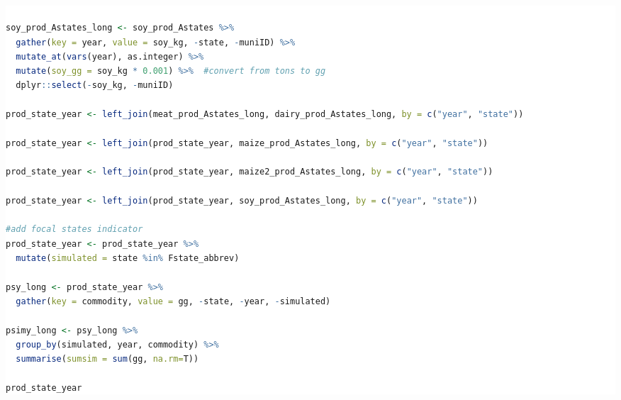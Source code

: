 ```r

soy_prod_Astates_long <- soy_prod_Astates %>%
  gather(key = year, value = soy_kg, -state, -muniID) %>%
  mutate_at(vars(year), as.integer) %>%
  mutate(soy_gg = soy_kg * 0.001) %>%  #convert from tons to gg
  dplyr::select(-soy_kg, -muniID)

prod_state_year <- left_join(meat_prod_Astates_long, dairy_prod_Astates_long, by = c("year", "state"))

prod_state_year <- left_join(prod_state_year, maize_prod_Astates_long, by = c("year", "state"))

prod_state_year <- left_join(prod_state_year, maize2_prod_Astates_long, by = c("year", "state"))

prod_state_year <- left_join(prod_state_year, soy_prod_Astates_long, by = c("year", "state"))

#add focal states indicator
prod_state_year <- prod_state_year %>%
  mutate(simulated = state %in% Fstate_abbrev) 

psy_long <- prod_state_year %>%
  gather(key = commodity, value = gg, -state, -year, -simulated)

psimy_long <- psy_long %>%
  group_by(simulated, year, commodity) %>%
  summarise(sumsim = sum(gg, na.rm=T))

prod_state_year
```

<div data-pagedtable="false">
  <script data-pagedtable-source type="application/json">